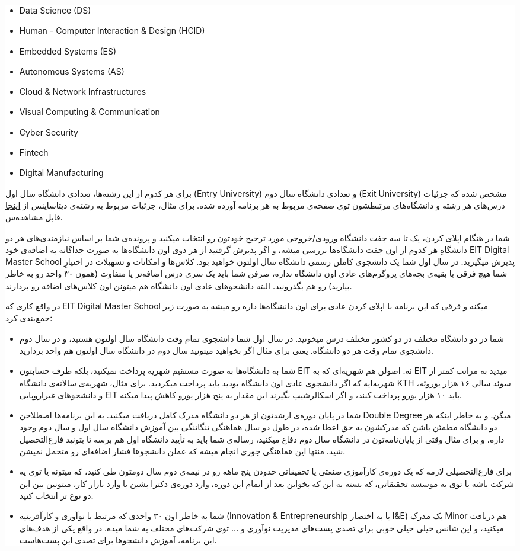 <div dir="ltr">

* Data Science (DS)

* Human - Computer Interaction & Design (HCID)

* Embedded Systems (ES)

* Autonomous Systems (AS)

* Cloud & Network Infrastructures

* Visual Computing & Communication

* Cyber Security

* Fintech

* Digital Manufacturing
</div>

برای هر کدوم از این رشته‌ها، تعدادی دانشگاه سال اول (Entry University) و تعدادی دانشگاه سال دوم (Exit University) مشخص شده که جزئیات درس‌های هر رشته و دانشگاه‌های مرتبطشون توی صفحه‌ی مربوط به هر برنامه آورده شده. برای مثال، جزئیات مربوط به رشته‌ی دیتاساینس از [اینجا](https://masterschool.eitdigital.eu/programmes/dsc/) قابل مشاهده‌س.

شما در هنگام اپلای کردن، یک تا سه جفت دانشگاه ورودی/خروجی مورد ترجیح خودتون رو انتخاب میکنید و پرونده‌ی شما بر اساس نیازمندی‌های هر دو دانشگاهِ هر کدوم از اون جفت دانشگاه‌ها بررسی میشه، و اگر پذیرش گرفتید از هر دوی اون دانشگاه‌ها به صورت جداگانه به اضافه‌ی خود EIT Digital Master School پذیرش میگیرید. در سال اول شما یک دانشجوی کاملن رسمی دانشگاه سال اولتون خواهید بود. کلاس‌ها و امکانات و تسهیلات در اختیارِ شما هیچ فرقی با بقیه‌ی بچه‌های پروگرم‌های عادی اون دانشگاه نداره، صرفن شما باید یک سری درس اضافه‌تر یا متفاوت (همون ۳۰ واحد رو به خاطر بیارید) رو هم بگذرونید. البته دانشجوهای عادی اون دانشگاه هم میتونن اون کلاس‌های اضافه رو بردارند.

در واقع کاری که EIT Digital Master School میکنه و فرقی که این برنامه با اپلای کردن عادی برای اون دانشگاه‌ها داره رو میشه به صورت زیر جمع‌بندی کرد:

* شما در دو دانشگاه مختلف در دو کشور مختلف درس میخونید. در سال اول شما دانشجوی تمام وقت دانشگاه سال اولتون هستید، و در سال دوم دانشجوی تمام وقت هر دو دانشگاه. یعنی برای مثال اگر بخواهید میتونید سال دوم در دانشگاه سال اولتون هم واحد بردارید.

* شما به دانشگاه‌ها به صورت مستقیم شهریه پرداخت نمیکنید، بلکه طرف حسابتون EIT ئه. اصولن هم شهریه‌ای که به EIT میدید به مراتب کمتر از شهریه‌ایه که اگر دانشجوی عادی اون دانشگاه بودید باید پرداخت میکردید. برای مثال، شهریه‌ی سالانه‌ی دانشگاه KTH سوئد سالی ۱۶ هزار یوروئه، و دانشجوهای غیراروپایی EIT باید ۱۰ هزار یورو پرداخت کنند، و اگر اسکالرشیپ بگیرند این مقدار به پنج هزار یورو کاهش پیدا میکنه.

* شما در پایان دوره‌ی ارشدتون از هر دو دانشگاه مدرک کامل دریافت میکنید. به این برنامه‌ها اصطلاحن Double Degree میگن. و به خاطر اینکه هر دو دانشگاه مطمئن باشن که مدرکشون به حق اعطا شده، در طول دو سال هماهنگی تنگاتنگی بین آموزش دانشگاه سال اول و سال دوم وجود داره، و برای مثال وقتی از پایان‌نامه‌تون در دانشگاه سال دوم دفاع میکنید، رساله‌ی شما باید به تأیید دانشگاه اول هم برسه تا بتونید فارغ‌التحصیل شید. منتها این هماهنگی جوری انجام میشه که عملن دانشجوها فشار اضافه‌ای رو متحمل نمیشن.

* برای فارغ‌التحصیلی لازمه که یک دوره‌ی کارآموزی صنعتی یا تحقیقاتی حدودن پنج ماهه رو در نیمه‌ی دوم سال دومتون طی کنید، که میتونه یا توی یه شرکت باشه یا توی یه موسسه تحقیقاتی، که بسته به این که بخواین بعد از اتمام این دوره، وارد دوره‌ی دکترا بشین یا وارد بازار کار، میتونین بین این دو نوع تز انتخاب کنید.

* شما به خاطر اون ۳۰ واحدی که مرتبط با نوآوری و کارآفرینیه (Innovation & Entrepreneurship یا به اختصار I&E) یک مدرک Minor هم دریافت میکنید، و این شانس خیلی خیلی خوبی برای تصدی پست‌های مدیریت نوآوری و ... توی شرکت‌های مختلف به شما میده. در واقع یکی از هدف‌های این برنامه، آموزش دانشجوها برای تصدی این پست‌هاست.
